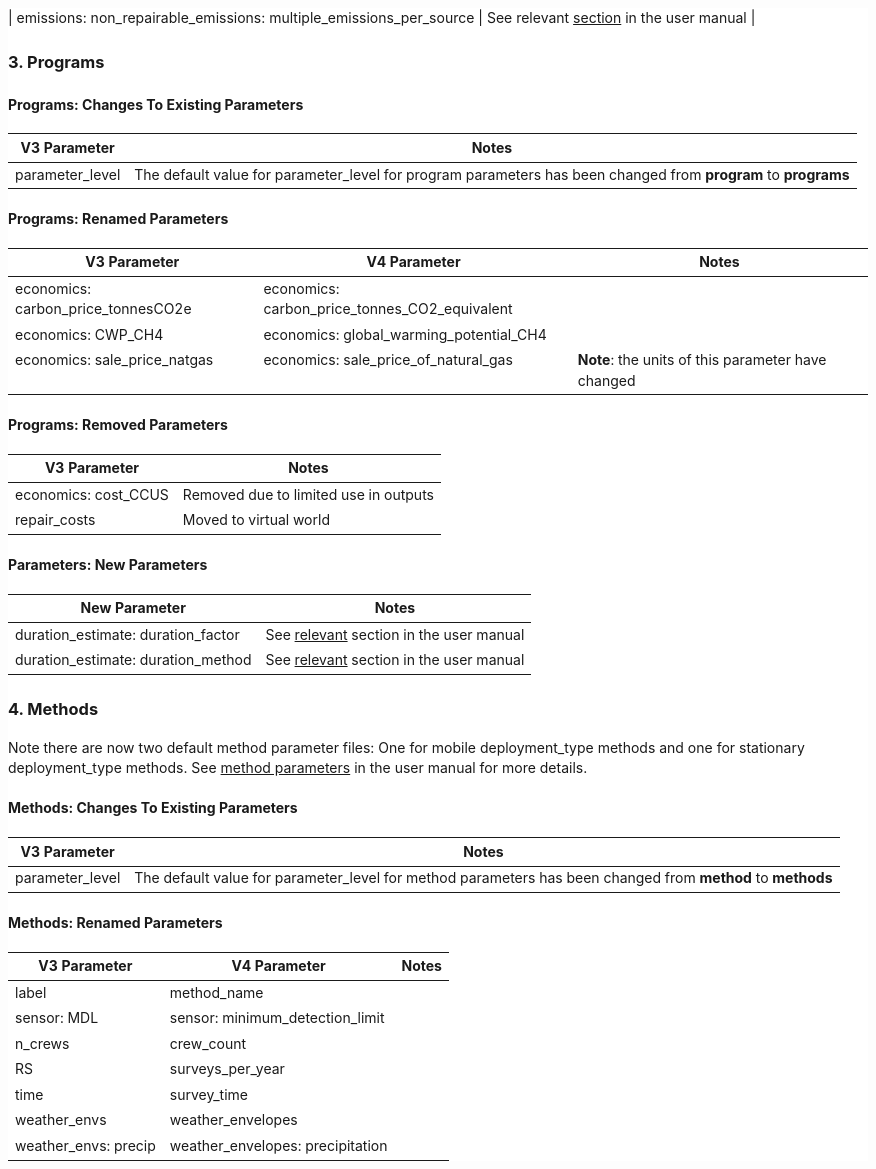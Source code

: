 | emissions: non_repairable_emissions: multiple_emissions_per_source | See relevant [section](../USER_MANUAL.md#multiple_emissions_per_source-propagating-parameter) in the user manual |

### 3. Programs

#### Programs: Changes To Existing Parameters

| V3 Parameter | Notes                                                                 |
|--------------------|-----------------------------------------------------------------------|
| parameter_level | The default value for parameter_level for program parameters has been changed from **program** to **programs**|

#### Programs: Renamed Parameters

| V3 Parameter | V4 Parameter    | Notes                                                                 |
|--------------------|-----------|-----------------------------------------------------------------------|
| economics: carbon_price_tonnesCO2e | economics: carbon_price_tonnes_CO2_equivalent |  |
| economics: CWP_CH4 | economics: global_warming_potential_CH4| |
| economics: sale_price_natgas | economics: sale_price_of_natural_gas| **Note**: the units of this parameter have changed |

#### Programs: Removed Parameters

| V3 Parameter | Notes                                                                   |
|--------------------|-----------|
| economics: cost_CCUS | Removed due to limited use in outputs |
| repair_costs | Moved to virtual world |

#### Parameters: New Parameters

| New Parameter | Notes                                                                   |
|--------------------|-----------|
| duration_estimate: duration_factor| See [relevant](../USER_MANUAL.md#duration_estimate) section in the user manual |
| duration_estimate: duration_method| See [relevant](../USER_MANUAL.md#duration_method) section in the user manual |

### 4. Methods

Note there are now two default method parameter files: One for mobile deployment_type methods and one for stationary deployment_type methods. See [method parameters](../USER_MANUAL.md#9-method-inputs) in the user manual for more details.

#### Methods: Changes To Existing Parameters

| V3 Parameter | Notes                                                                 |
|--------------------|-----------------------------------------------------------------------|
| parameter_level | The default value for parameter_level for method parameters has been changed from **method** to **methods**|

#### Methods: Renamed Parameters

| V3 Parameter | V4 Parameter    | Notes                                                                 |
|--------------------|-----------|-----------------------------------------------------------------------|
| label| method_name |  |
| sensor: MDL | sensor: minimum_detection_limit | |
| n_crews | crew_count| |
| RS | surveys_per_year | |
| time | survey_time | |
| weather_envs | weather_envelopes | |
| weather_envs: precip | weather_envelopes: precipitation | |